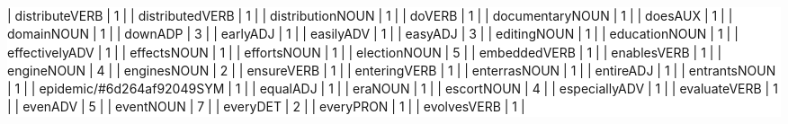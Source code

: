 | distributeVERB | 1 |
| distributedVERB | 1 |
| distributionNOUN | 1 |
| doVERB | 1 |
| documentaryNOUN | 1 |
| doesAUX | 1 |
| domainNOUN | 1 |
| downADP | 3 |
| earlyADJ | 1 |
| easilyADV | 1 |
| easyADJ | 3 |
| editingNOUN | 1 |
| educationNOUN | 1 |
| effectivelyADV | 1 |
| effectsNOUN | 1 |
| effortsNOUN | 1 |
| electionNOUN | 5 |
| embeddedVERB | 1 |
| enablesVERB | 1 |
| engineNOUN | 4 |
| enginesNOUN | 2 |
| ensureVERB | 1 |
| enteringVERB | 1 |
| enterrasNOUN | 1 |
| entireADJ | 1 |
| entrantsNOUN | 1 |
| epidemic/#6d264af92049SYM | 1 |
| equalADJ | 1 |
| eraNOUN | 1 |
| escortNOUN | 4 |
| especiallyADV | 1 |
| evaluateVERB | 1 |
| evenADV | 5 |
| eventNOUN | 7 |
| everyDET | 2 |
| everyPRON | 1 |
| evolvesVERB | 1 |